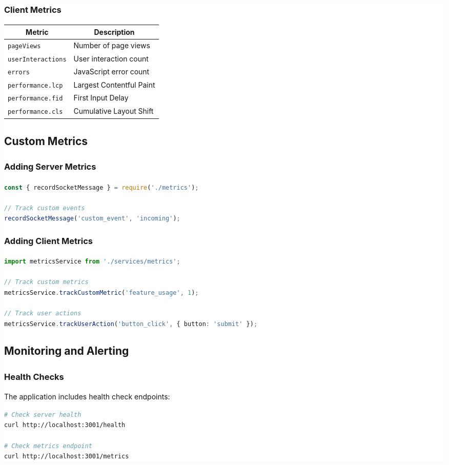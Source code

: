 ### Client Metrics

| Metric | Description |
|--------|-------------|
| `pageViews` | Number of page views |
| `userInteractions` | User interaction count |
| `errors` | JavaScript error count |
| `performance.lcp` | Largest Contentful Paint |
| `performance.fid` | First Input Delay |
| `performance.cls` | Cumulative Layout Shift |

## Custom Metrics

### Adding Server Metrics

```javascript
const { recordSocketMessage } = require('./metrics');

// Track custom events
recordSocketMessage('custom_event', 'incoming');
```

### Adding Client Metrics

```typescript
import metricsService from './services/metrics';

// Track custom metrics
metricsService.trackCustomMetric('feature_usage', 1);

// Track user actions
metricsService.trackUserAction('button_click', { button: 'submit' });
```

## Monitoring and Alerting

### Health Checks

The application includes health check endpoints:

```bash
# Check server health
curl http://localhost:3001/health

# Check metrics endpoint
curl http://localhost:3001/metrics
```
